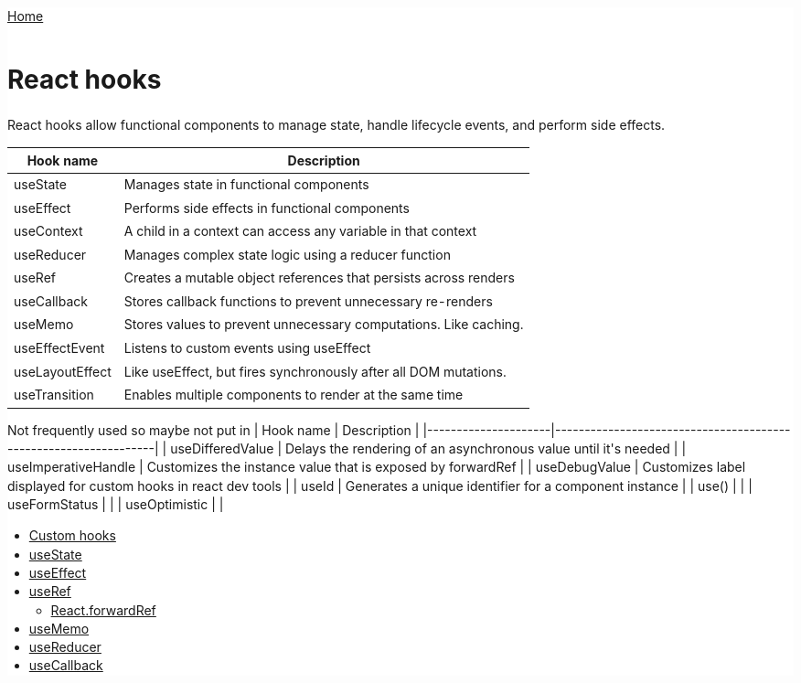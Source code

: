 

[Home](../../README.md)

# React hooks
React hooks allow functional components to manage state, handle lifecycle events, and perform side effects.

| Hook name       | Description                                                      |
|-----------------|------------------------------------------------------------------|
| useState        | Manages state in functional components                           |
| useEffect       | Performs side effects in functional components                   |
| useContext      | A child in a context can access any variable in that context     |
| useReducer      | Manages complex state logic using a reducer function             |
| useRef          | Creates a mutable object references that persists across renders |
| useCallback     | Stores callback functions to prevent unnecessary re-renders      |
| useMemo         | Stores values to prevent unnecessary computations. Like caching.  |
| useEffectEvent  | Listens to custom events using useEffect                         |
| useLayoutEffect | Like useEffect, but fires synchronously after all DOM mutations. |
| useTransition   | Enables multiple components to render at the same time           |

Not frequently used so maybe not put in
| Hook name           | Description                                                     |
|---------------------|-----------------------------------------------------------------|
| useDifferedValue    | Delays the rendering of an asynchronous value until it's needed |
| useImperativeHandle | Customizes the instance value that is exposed by forwardRef     |
| useDebugValue       | Customizes label displayed for custom hooks in react dev tools  |
| useId               | Generates a unique identifier for a component instance          |
| use()               |                                                                 |
| useFormStatus       |                                                                 |
| useOptimistic       |                                                                 |



- [Custom hooks](#custom-hooks)
- [useState](#usestate)
- [useEffect](#useeffect)
- [useRef](#useref)
	- [React.forwardRef](#reactforwardref)
- [useMemo](#usememo)
- [useReducer](#usereducer)
- [useCallback](#usecallback)
